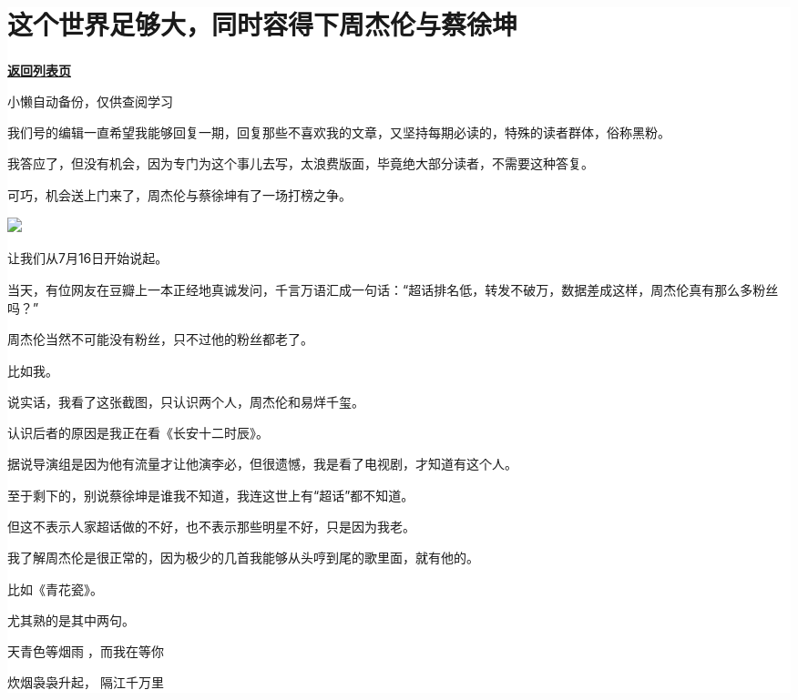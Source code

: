 # 这个世界足够大，同时容得下周杰伦与蔡徐坤

[**返回列表页**](/gzh/记忆承载)

小懒自动备份，仅供查阅学习

我们号的编辑一直希望我能够回复一期，回复那些不喜欢我的文章，又坚持每期必读的，特殊的读者群体，俗称黑粉。  

  

我答应了，但没有机会，因为专门为这个事儿去写，太浪费版面，毕竟绝大部分读者，不需要这种答复。  

  

可巧，机会送上门来了，周杰伦与蔡徐坤有了一场打榜之争。

![](https://mmbiz.qpic.cn/mmbiz_png/VToK8ByghCgPzUjp8YVNRjGyRHMWQfHGBZDMMFmlaD297iapicdzbMtF5HFx0vz7NpbT0y8vVZgvf8BaWic0po1Jg/640?wx_fmt=png)

让我们从7月16日开始说起。

  

当天，有位网友在豆瓣上一本正经地真诚发问，千言万语汇成一句话：“超话排名低，转发不破万，数据差成这样，周杰伦真有那么多粉丝吗？”

  

周杰伦当然不可能没有粉丝，只不过他的粉丝都老了。  

  

比如我。

  

说实话，我看了这张截图，只认识两个人，周杰伦和易烊千玺。

  

认识后者的原因是我正在看《长安十二时辰》。

  

据说导演组是因为他有流量才让他演李必，但很遗憾，我是看了电视剧，才知道有这个人。  

  

至于剩下的，别说蔡徐坤是谁我不知道，我连这世上有“超话”都不知道。  

  

但这不表示人家超话做的不好，也不表示那些明星不好，只是因为我老。  

  

我了解周杰伦是很正常的，因为极少的几首我能够从头哼到尾的歌里面，就有他的。  

  

比如《青花瓷》。

  

尤其熟的是其中两句。

  

天青色等烟雨 ，而我在等你

炊烟袅袅升起， 隔江千万里

  